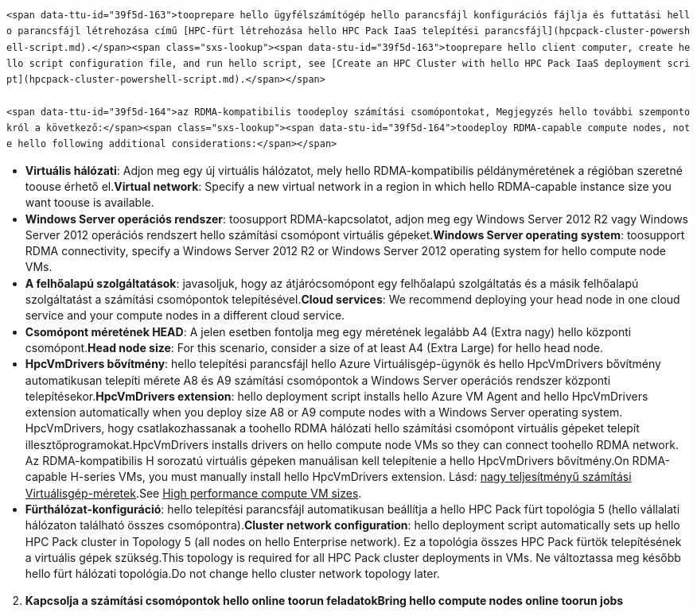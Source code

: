     <span data-ttu-id="39f5d-163">tooprepare hello ügyfélszámítógép hello parancsfájl konfigurációs fájlja és futtatási hello parancsfájl létrehozása című [HPC-fürt létrehozása hello HPC Pack IaaS telepítési parancsfájl](hpcpack-cluster-powershell-script.md).</span><span class="sxs-lookup"><span data-stu-id="39f5d-163">tooprepare hello client computer, create hello script configuration file, and run hello script, see [Create an HPC Cluster with hello HPC Pack IaaS deployment script](hpcpack-cluster-powershell-script.md).</span></span> 
   
    <span data-ttu-id="39f5d-164">az RDMA-kompatibilis toodeploy számítási csomópontokat, Megjegyzés hello további szempontokról a következő:</span><span class="sxs-lookup"><span data-stu-id="39f5d-164">toodeploy RDMA-capable compute nodes, note hello following additional considerations:</span></span>
   
   * <span data-ttu-id="39f5d-165">**Virtuális hálózati**: Adjon meg egy új virtuális hálózatot, mely hello RDMA-kompatibilis példányméretének a régióban szeretné toouse érhető el.</span><span class="sxs-lookup"><span data-stu-id="39f5d-165">**Virtual network**: Specify a new virtual network in a region in which hello RDMA-capable instance size you want toouse is available.</span></span>
   * <span data-ttu-id="39f5d-166">**Windows Server operációs rendszer**: toosupport RDMA-kapcsolatot, adjon meg egy Windows Server 2012 R2 vagy Windows Server 2012 operációs rendszert hello számítási csomópont virtuális gépeket.</span><span class="sxs-lookup"><span data-stu-id="39f5d-166">**Windows Server operating system**: toosupport RDMA connectivity, specify a Windows Server 2012 R2 or Windows Server 2012 operating system for hello compute node VMs.</span></span>
   * <span data-ttu-id="39f5d-167">**A felhőalapú szolgáltatások**: javasoljuk, hogy az átjárócsomópont egy felhőalapú szolgáltatás és a másik felhőalapú szolgáltatást a számítási csomópontok telepítésével.</span><span class="sxs-lookup"><span data-stu-id="39f5d-167">**Cloud services**: We recommend deploying your head node in one cloud service and your compute nodes in a different cloud service.</span></span>
   * <span data-ttu-id="39f5d-168">**Csomópont méretének HEAD**: A jelen esetben fontolja meg egy méretének legalább A4 (Extra nagy) hello központi csomópont.</span><span class="sxs-lookup"><span data-stu-id="39f5d-168">**Head node size**: For this scenario, consider a size of at least A4 (Extra Large) for hello head node.</span></span>
   * <span data-ttu-id="39f5d-169">**HpcVmDrivers bővítmény**: hello telepítési parancsfájl hello Azure Virtuálisgép-ügynök és hello HpcVmDrivers bővítmény automatikusan telepíti mérete A8 és A9 számítási csomópontok a Windows Server operációs rendszer központi telepítésekor.</span><span class="sxs-lookup"><span data-stu-id="39f5d-169">**HpcVmDrivers extension**: hello deployment script installs hello Azure VM Agent and hello HpcVmDrivers extension automatically when you deploy size A8 or A9 compute nodes with a Windows Server operating system.</span></span> <span data-ttu-id="39f5d-170">HpcVmDrivers, hogy csatlakozhassanak a toohello RDMA hálózati hello számítási csomópont virtuális gépeket telepít illesztőprogramokat.</span><span class="sxs-lookup"><span data-stu-id="39f5d-170">HpcVmDrivers installs drivers on hello compute node VMs so they can connect toohello RDMA network.</span></span> <span data-ttu-id="39f5d-171">Az RDMA-kompatibilis H sorozatú virtuális gépeken manuálisan kell telepítenie a hello HpcVmDrivers bővítmény.</span><span class="sxs-lookup"><span data-stu-id="39f5d-171">On RDMA-capable H-series VMs, you must manually install hello HpcVmDrivers extension.</span></span> <span data-ttu-id="39f5d-172">Lásd: [nagy teljesítményű számítási Virtuálisgép-méretek](../sizes-hpc.md?toc=%2fazure%2fvirtual-machines%2fwindows%2ftoc.json).</span><span class="sxs-lookup"><span data-stu-id="39f5d-172">See [High performance compute VM sizes](../sizes-hpc.md?toc=%2fazure%2fvirtual-machines%2fwindows%2ftoc.json).</span></span>
   * <span data-ttu-id="39f5d-173">**Fürthálózat-konfiguráció**: hello telepítési parancsfájl automatikusan beállítja a hello HPC Pack fürt topológia 5 (hello vállalati hálózaton található összes csomópontra).</span><span class="sxs-lookup"><span data-stu-id="39f5d-173">**Cluster network configuration**: hello deployment script automatically sets up hello HPC Pack cluster in Topology 5 (all nodes on hello Enterprise network).</span></span> <span data-ttu-id="39f5d-174">Ez a topológia összes HPC Pack fürtök telepítésének a virtuális gépek szükség.</span><span class="sxs-lookup"><span data-stu-id="39f5d-174">This topology is required for all HPC Pack cluster deployments in VMs.</span></span> <span data-ttu-id="39f5d-175">Ne változtassa meg később hello fürt hálózati topológia.</span><span class="sxs-lookup"><span data-stu-id="39f5d-175">Do not change hello cluster network topology later.</span></span>
2. <span data-ttu-id="39f5d-176">**Kapcsolja a számítási csomópontok hello online toorun feladatok**</span><span class="sxs-lookup"><span data-stu-id="39f5d-176">**Bring hello compute nodes online toorun jobs**</span></span>
   